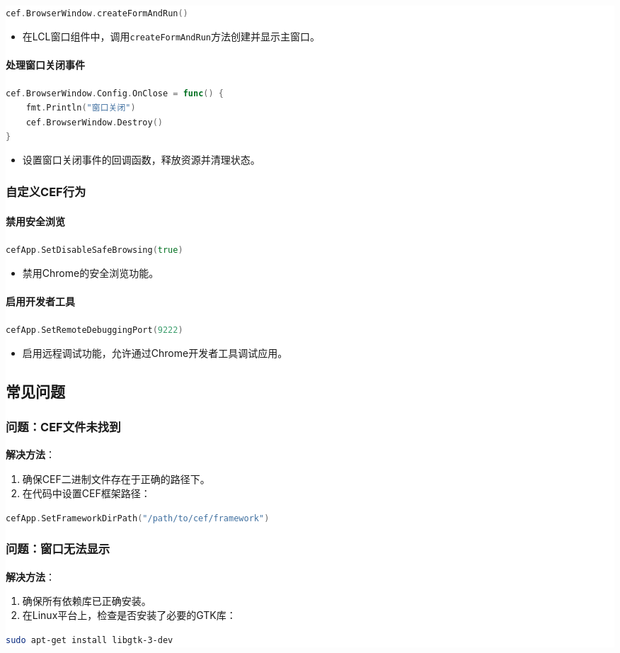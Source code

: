 ```go
cef.BrowserWindow.createFormAndRun()
```

- 在LCL窗口组件中，调用`createFormAndRun`方法创建并显示主窗口。

#### 处理窗口关闭事件

```go
cef.BrowserWindow.Config.OnClose = func() {
    fmt.Println("窗口关闭")
    cef.BrowserWindow.Destroy()
}
```

- 设置窗口关闭事件的回调函数，释放资源并清理状态。

### 自定义CEF行为

#### 禁用安全浏览

```go
cefApp.SetDisableSafeBrowsing(true)
```

- 禁用Chrome的安全浏览功能。

#### 启用开发者工具

```go
cefApp.SetRemoteDebuggingPort(9222)
```

- 启用远程调试功能，允许通过Chrome开发者工具调试应用。

## 常见问题

### 问题：CEF文件未找到

**解决方法**：

1. 确保CEF二进制文件存在于正确的路径下。
2. 在代码中设置CEF框架路径：

```go
cefApp.SetFrameworkDirPath("/path/to/cef/framework")
```

### 问题：窗口无法显示

**解决方法**：

1. 确保所有依赖库已正确安装。
2. 在Linux平台上，检查是否安装了必要的GTK库：

```bash
sudo apt-get install libgtk-3-dev
```

